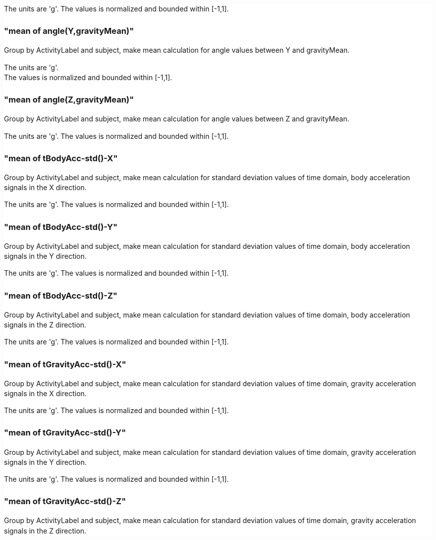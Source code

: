    The units are 'g'.
   The values is normalized and bounded within [-1,1].

### "mean of  angle(Y,gravityMean)" 
   Group by ActivityLabel and subject, make mean calculation for angle values between 
   Y and gravityMean.
   
   The units are 'g'.   
   The values is normalized and bounded within [-1,1].   
   
### "mean of  angle(Z,gravityMean)" 
   Group by ActivityLabel and subject, make mean calculation for angle values between 
   Z and gravityMean.

   The units are 'g'.
   The values is normalized and bounded within [-1,1].
   
### "mean of  tBodyAcc-std()-X" 
   Group by ActivityLabel and subject, make mean calculation for standard deviation 
   values of time domain, body acceleration signals in the X direction.

   The units are 'g'.
   The values is normalized and bounded within [-1,1].

### "mean of  tBodyAcc-std()-Y" 
   Group by ActivityLabel and subject, make mean calculation for standard deviation 
   values of time domain, body acceleration signals in the Y direction.

   The units are 'g'.
   The values is normalized and bounded within [-1,1].

### "mean of  tBodyAcc-std()-Z" 
   Group by ActivityLabel and subject, make mean calculation for standard deviation 
   values of time domain, body acceleration signals in the Z direction.

   The units are 'g'.
   The values is normalized and bounded within [-1,1].

### "mean of  tGravityAcc-std()-X" 
   Group by ActivityLabel and subject, make mean calculation for  standard deviation
   values of time domain, gravity acceleration signals in the X direction.

   The units are 'g'.
   The values is normalized and bounded within [-1,1].
   
### "mean of  tGravityAcc-std()-Y" 
   Group by ActivityLabel and subject, make mean calculation for  standard deviation
   values of time domain, gravity acceleration signals in the Y direction.

   The units are 'g'.
   The values is normalized and bounded within [-1,1].
   
### "mean of  tGravityAcc-std()-Z" 
   Group by ActivityLabel and subject, make mean calculation for  standard deviation
   values of time domain, gravity acceleration signals in the Z direction.
